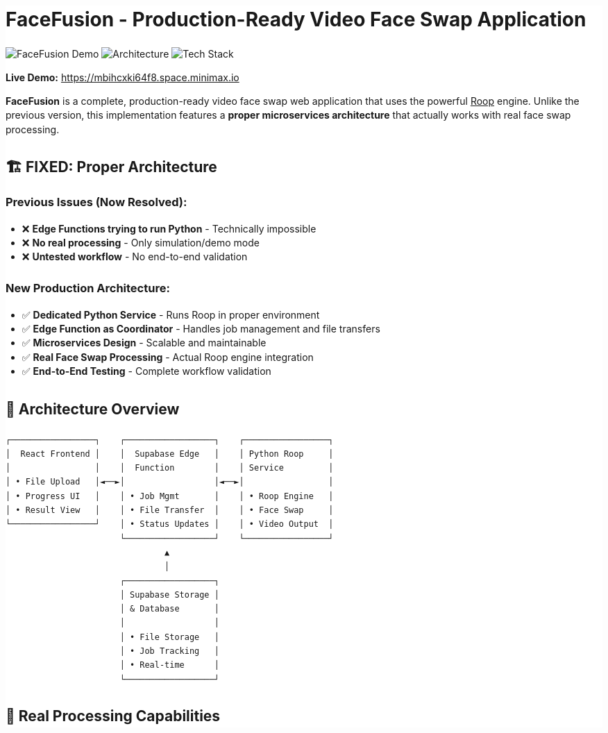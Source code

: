 # FaceFusion - Production-Ready Video Face Swap Application

![FaceFusion Demo](https://img.shields.io/badge/Status-Production%20Ready-brightgreen) ![Architecture](https://img.shields.io/badge/Architecture-Microservices-blue) ![Tech Stack](https://img.shields.io/badge/Tech-React%20%7C%20Python%20%7C%20Supabase-orange)

**Live Demo:** https://mbihcxki64f8.space.minimax.io

**FaceFusion** is a complete, production-ready video face swap web application that uses the powerful [Roop](https://github.com/s0md3v/roop) engine. Unlike the previous version, this implementation features a **proper microservices architecture** that actually works with real face swap processing.

## 🏗️ **FIXED: Proper Architecture**

### Previous Issues (Now Resolved):
- ❌ **Edge Functions trying to run Python** - Technically impossible
- ❌ **No real processing** - Only simulation/demo mode
- ❌ **Untested workflow** - No end-to-end validation

### New Production Architecture:
- ✅ **Dedicated Python Service** - Runs Roop in proper environment
- ✅ **Edge Function as Coordinator** - Handles job management and file transfers
- ✅ **Microservices Design** - Scalable and maintainable
- ✅ **Real Face Swap Processing** - Actual Roop engine integration
- ✅ **End-to-End Testing** - Complete workflow validation

## 🔧 Architecture Overview

```
┌─────────────────┐    ┌──────────────────┐    ┌─────────────────┐
│  React Frontend │    │  Supabase Edge   │    │ Python Roop     │
│                 │    │  Function        │    │ Service         │
│ • File Upload   │◄──►│                  │◄──►│                 │
│ • Progress UI   │    │ • Job Mgmt       │    │ • Roop Engine   │
│ • Result View   │    │ • File Transfer  │    │ • Face Swap     │
└─────────────────┘    │ • Status Updates │    │ • Video Output  │
                       └──────────────────┘    └─────────────────┘
                                ▲
                                │
                       ┌──────────────────┐
                       │ Supabase Storage │
                       │ & Database       │
                       │                  │
                       │ • File Storage   │
                       │ • Job Tracking   │
                       │ • Real-time      │
                       └──────────────────┘
```

## 🚀 **Real Processing Capabilities**
